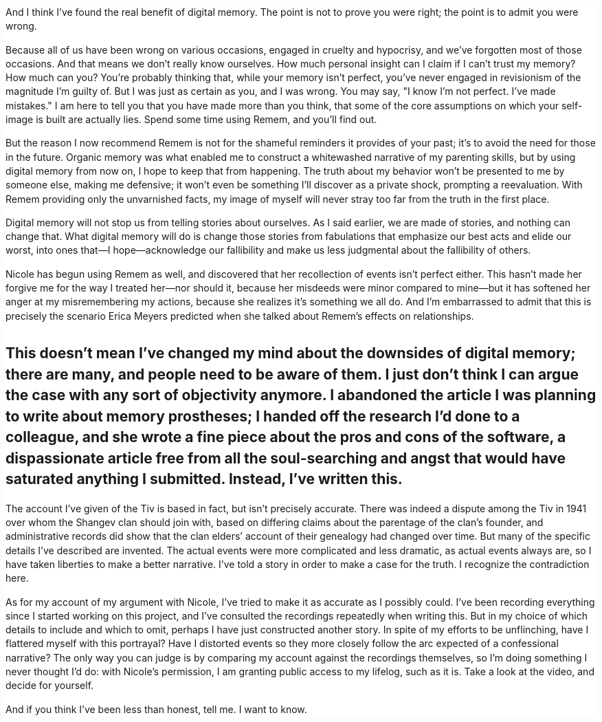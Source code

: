 And I think I’ve found the real benefit of digital memory. The point is not to prove you were right; the point is to admit you were wrong.

Because all of us have been wrong on various occasions, engaged in cruelty and hypocrisy, and we’ve forgotten most of those occasions. And that means we don’t really know ourselves. How much personal insight can I claim if I can’t trust my memory? How much can you? You’re probably thinking that, while your memory isn’t perfect, you’ve never engaged in revisionism of the magnitude I’m guilty of. But I was just as certain as you, and I was wrong. You may say, "I know I’m not perfect. I’ve made mistakes." I am here to tell you that you have made more than you think, that some of the core assumptions on which your self-image is built are actually lies. Spend some time using Remem, and you’ll find out.

But the reason I now recommend Remem is not for the shameful reminders it provides of your past; it’s to avoid the need for those in the future. Organic memory was what enabled me to construct a whitewashed narrative of my parenting skills, but by using digital memory from now on, I hope to keep that from happening. The truth about my behavior won’t be presented to me by someone else, making me defensive; it won’t even be something I’ll discover as a private shock, prompting a reevaluation. With Remem providing only the unvarnished facts, my image of myself will never stray too far from the truth in the first place.

Digital memory will not stop us from telling stories about ourselves. As I said earlier, we are made of stories, and nothing can change that. What digital memory will do is change those stories from fabulations that emphasize our best acts and elide our worst, into ones that—I hope—acknowledge our fallibility and make us less judgmental about the fallibility of others.

Nicole has begun using Remem as well, and discovered that her recollection of events isn’t perfect either. This hasn’t made her forgive me for the way I treated her—nor should it, because her misdeeds were minor compared to mine—but it has softened her anger at my misremembering my actions, because she realizes it’s something we all do. And I’m embarrassed to admit that this is precisely the scenario Erica Meyers predicted when she talked about Remem’s effects on relationships.

This doesn’t mean I’ve changed my mind about the downsides of digital memory; there are many, and people need to be aware of them. I just don’t think I can argue the case with any sort of objectivity anymore. I abandoned the article I was planning to write about memory prostheses; I handed off the research I’d done to a colleague, and she wrote a fine piece about the pros and cons of the software, a dispassionate article free from all the soul-searching and angst that would have saturated anything I submitted. Instead, I’ve written this.  
---

The account I’ve given of the Tiv is based in fact, but isn’t precisely accurate. There was indeed a dispute among the Tiv in 1941 over whom the Shangev clan should join with, based on differing claims about the parentage of the clan’s founder, and administrative records did show that the clan elders’ account of their genealogy had changed over time. But many of the specific details I’ve described are invented. The actual events were more complicated and less dramatic, as actual events always are, so I have taken liberties to make a better narrative. I’ve told a story in order to make a case for the truth. I recognize the contradiction here.

As for my account of my argument with Nicole, I’ve tried to make it as accurate as I possibly could. I’ve been recording everything since I started working on this project, and I’ve consulted the recordings repeatedly when writing this. But in my choice of which details to include and which to omit, perhaps I have just constructed another story. In spite of my efforts to be unflinching, have I flattered myself with this portrayal? Have I distorted events so they more closely follow the arc expected of a confessional narrative? The only way you can judge is by comparing my account against the recordings themselves, so I’m doing something I never thought I’d do: with Nicole’s permission, I am granting public access to my lifelog, such as it is. Take a look at the video, and decide for yourself.

And if you think I’ve been less than honest, tell me. I want to know.

